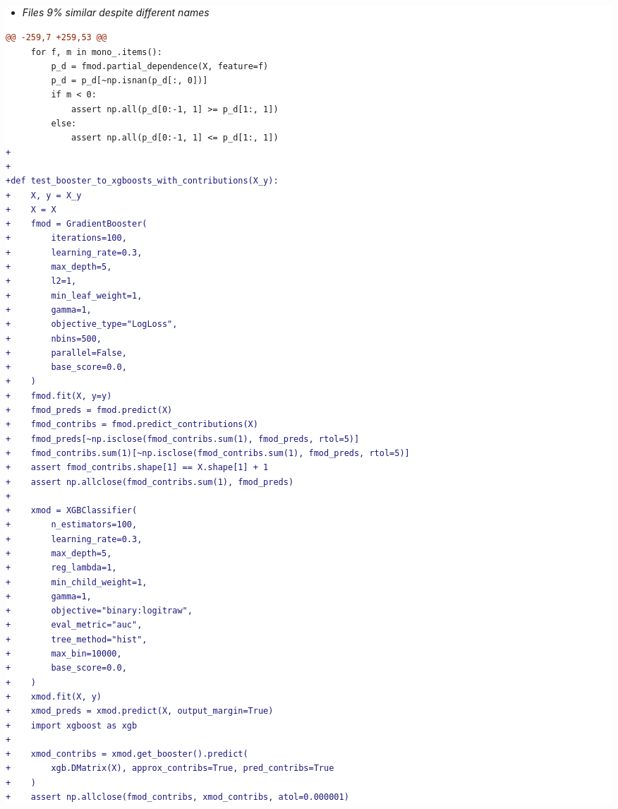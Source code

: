  * *Files 9% similar despite different names*

```diff
@@ -259,7 +259,53 @@
     for f, m in mono_.items():
         p_d = fmod.partial_dependence(X, feature=f)
         p_d = p_d[~np.isnan(p_d[:, 0])]
         if m < 0:
             assert np.all(p_d[0:-1, 1] >= p_d[1:, 1])
         else:
             assert np.all(p_d[0:-1, 1] <= p_d[1:, 1])
+
+
+def test_booster_to_xgboosts_with_contributions(X_y):
+    X, y = X_y
+    X = X
+    fmod = GradientBooster(
+        iterations=100,
+        learning_rate=0.3,
+        max_depth=5,
+        l2=1,
+        min_leaf_weight=1,
+        gamma=1,
+        objective_type="LogLoss",
+        nbins=500,
+        parallel=False,
+        base_score=0.0,
+    )
+    fmod.fit(X, y=y)
+    fmod_preds = fmod.predict(X)
+    fmod_contribs = fmod.predict_contributions(X)
+    fmod_preds[~np.isclose(fmod_contribs.sum(1), fmod_preds, rtol=5)]
+    fmod_contribs.sum(1)[~np.isclose(fmod_contribs.sum(1), fmod_preds, rtol=5)]
+    assert fmod_contribs.shape[1] == X.shape[1] + 1
+    assert np.allclose(fmod_contribs.sum(1), fmod_preds)
+
+    xmod = XGBClassifier(
+        n_estimators=100,
+        learning_rate=0.3,
+        max_depth=5,
+        reg_lambda=1,
+        min_child_weight=1,
+        gamma=1,
+        objective="binary:logitraw",
+        eval_metric="auc",
+        tree_method="hist",
+        max_bin=10000,
+        base_score=0.0,
+    )
+    xmod.fit(X, y)
+    xmod_preds = xmod.predict(X, output_margin=True)
+    import xgboost as xgb
+
+    xmod_contribs = xmod.get_booster().predict(
+        xgb.DMatrix(X), approx_contribs=True, pred_contribs=True
+    )
+    assert np.allclose(fmod_contribs, xmod_contribs, atol=0.000001)
```

